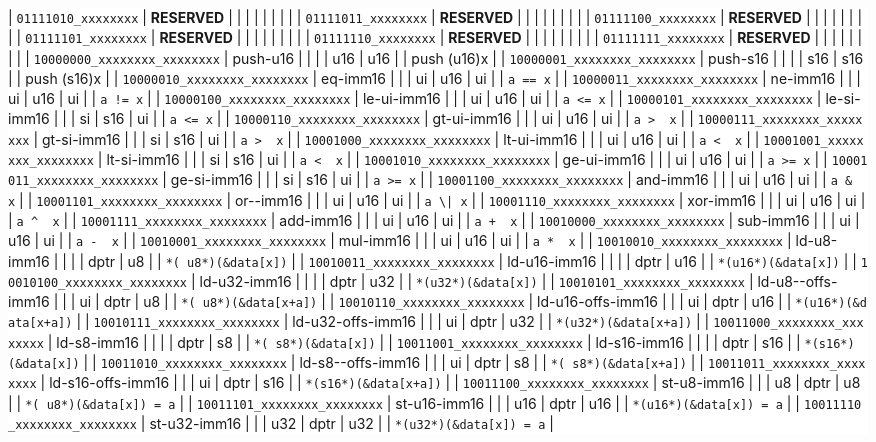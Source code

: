 | `01111010_xxxxxxxx`                            | **RESERVED**              |      |      |      |      |     |     |                                       |
| `01111011_xxxxxxxx`                            | **RESERVED**              |      |      |      |      |     |     |                                       |
| `01111100_xxxxxxxx`                            | **RESERVED**              |      |      |      |      |     |     |                                       |
| `01111101_xxxxxxxx`                            | **RESERVED**              |      |      |      |      |     |     |                                       |
| `01111110_xxxxxxxx`                            | **RESERVED**              |      |      |      |      |     |     |                                       |
| `01111111_xxxxxxxx`                            | **RESERVED**              |      |      |      |      |     |     |                                       |
| `10000000_xxxxxxxx_xxxxxxxx`                   | push-u16                  |      |      |      | u16  | u16 |     | push (u16)x                           |
| `10000001_xxxxxxxx_xxxxxxxx`                   | push-s16                  |      |      |      | s16  | s16 |     | push (s16)x                           |
| `10000010_xxxxxxxx_xxxxxxxx`                   | eq-imm16                  |      |      | ui   | u16  | ui  |     | `a == x`                              |
| `10000011_xxxxxxxx_xxxxxxxx`                   | ne-imm16                  |      |      | ui   | u16  | ui  |     | `a != x`                              |
| `10000100_xxxxxxxx_xxxxxxxx`                   | le-ui-imm16               |      |      | ui   | u16  | ui  |     | `a <= x`                              |
| `10000101_xxxxxxxx_xxxxxxxx`                   | le-si-imm16               |      |      | si   | s16  | ui  |     | `a <= x`                              |
| `10000110_xxxxxxxx_xxxxxxxx`                   | gt-ui-imm16               |      |      | ui   | u16  | ui  |     | `a >  x`                              |
| `10000111_xxxxxxxx_xxxxxxxx`                   | gt-si-imm16               |      |      | si   | s16  | ui  |     | `a >  x`                              |
| `10001000_xxxxxxxx_xxxxxxxx`                   | lt-ui-imm16               |      |      | ui   | u16  | ui  |     | `a <  x`                              |
| `10001001_xxxxxxxx_xxxxxxxx`                   | lt-si-imm16               |      |      | si   | s16  | ui  |     | `a <  x`                              |
| `10001010_xxxxxxxx_xxxxxxxx`                   | ge-ui-imm16               |      |      | ui   | u16  | ui  |     | `a >= x`                              |
| `10001011_xxxxxxxx_xxxxxxxx`                   | ge-si-imm16               |      |      | si   | s16  | ui  |     | `a >= x`                              |
| `10001100_xxxxxxxx_xxxxxxxx`                   | and-imm16                 |      |      | ui   | u16  | ui  |     | `a &  x`                              |
| `10001101_xxxxxxxx_xxxxxxxx`                   | or--imm16                 |      |      | ui   | u16  | ui  |     | `a \| x`                              |
| `10001110_xxxxxxxx_xxxxxxxx`                   | xor-imm16                 |      |      | ui   | u16  | ui  |     | `a ^  x`                              |
| `10001111_xxxxxxxx_xxxxxxxx`                   | add-imm16                 |      |      | ui   | u16  | ui  |     | `a +  x`                              |
| `10010000_xxxxxxxx_xxxxxxxx`                   | sub-imm16                 |      |      | ui   | u16  | ui  |     | `a -  x`                              |
| `10010001_xxxxxxxx_xxxxxxxx`                   | mul-imm16                 |      |      | ui   | u16  | ui  |     | `a *  x`                              |
| `10010010_xxxxxxxx_xxxxxxxx`                   | ld-u8-imm16               |      |      |      | dptr | u8  |     | `*( u8*)(&data[x])`                   |
| `10010011_xxxxxxxx_xxxxxxxx`                   | ld-u16-imm16              |      |      |      | dptr | u16 |     | `*(u16*)(&data[x])`                   |
| `10010100_xxxxxxxx_xxxxxxxx`                   | ld-u32-imm16              |      |      |      | dptr | u32 |     | `*(u32*)(&data[x])`                   |
| `10010101_xxxxxxxx_xxxxxxxx`                   | ld-u8--offs-imm16         |      |      | ui   | dptr | u8  |     | `*( u8*)(&data[x+a])`                 |
| `10010110_xxxxxxxx_xxxxxxxx`                   | ld-u16-offs-imm16         |      |      | ui   | dptr | u16 |     | `*(u16*)(&data[x+a])`                 |
| `10010111_xxxxxxxx_xxxxxxxx`                   | ld-u32-offs-imm16         |      |      | ui   | dptr | u32 |     | `*(u32*)(&data[x+a])`                 |
| `10011000_xxxxxxxx_xxxxxxxx`                   | ld-s8-imm16               |      |      |      | dptr | s8  |     | `*( s8*)(&data[x])`                   |
| `10011001_xxxxxxxx_xxxxxxxx`                   | ld-s16-imm16              |      |      |      | dptr | s16 |     | `*(s16*)(&data[x])`                   |
| `10011010_xxxxxxxx_xxxxxxxx`                   | ld-s8--offs-imm16         |      |      | ui   | dptr | s8  |     | `*( s8*)(&data[x+a])`                 |
| `10011011_xxxxxxxx_xxxxxxxx`                   | ld-s16-offs-imm16         |      |      | ui   | dptr | s16 |     | `*(s16*)(&data[x+a])`                 |
| `10011100_xxxxxxxx_xxxxxxxx`                   | st-u8-imm16               |      |      | u8   | dptr | u8  |     | `*( u8*)(&data[x]) = a`               |
| `10011101_xxxxxxxx_xxxxxxxx`                   | st-u16-imm16              |      |      | u16  | dptr | u16 |     | `*(u16*)(&data[x]) = a`               |
| `10011110_xxxxxxxx_xxxxxxxx`                   | st-u32-imm16              |      |      | u32  | dptr | u32 |     | `*(u32*)(&data[x]) = a`               |